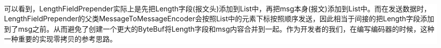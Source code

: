 ```csharp
```

可以看到，LengthFieldPrepender实际上是先把Length字段(报文头)添加到List中，再把msg本身(报文)添加到List中。而在发送数据时，LengthFieldPrepender的父类MessageToMessageEncoder会按照List中的元素下标按照顺序发送，因此相当于间接的把Length字段添加到了msg之前。从而避免了创建一个更大的ByteBuf将Length字段和msg内容合并到一起。作为开发者的我们，在编写编码器的时候，这种一种重要的实现零拷贝的参考思路。
